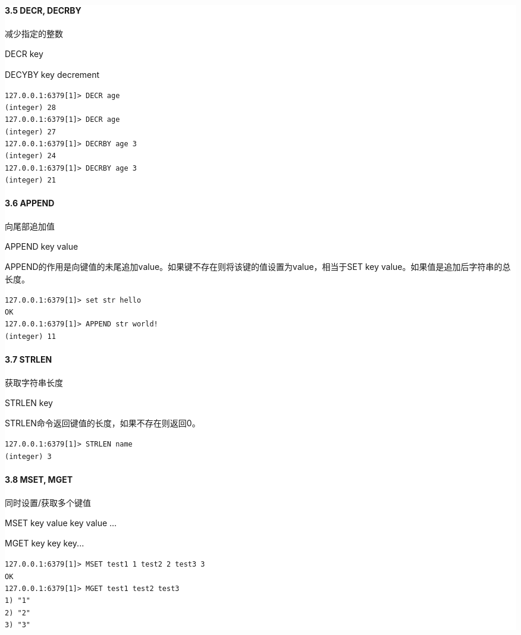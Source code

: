 #### 3.5 DECR, DECRBY

减少指定的整数

DECR key

DECYBY key decrement

```shell
127.0.0.1:6379[1]> DECR age
(integer) 28
127.0.0.1:6379[1]> DECR age
(integer) 27
127.0.0.1:6379[1]> DECRBY age 3
(integer) 24
127.0.0.1:6379[1]> DECRBY age 3
(integer) 21
```

#### 3.6 APPEND

向尾部追加值

APPEND key value

APPEND的作用是向键值的未尾追加value。如果键不存在则将该键的值设置为value，相当于SET key value。如果值是追加后字符串的总长度。

```shell
127.0.0.1:6379[1]> set str hello
OK
127.0.0.1:6379[1]> APPEND str world!
(integer) 11
```

#### 3.7 STRLEN

获取字符串长度

STRLEN key

STRLEN命令返回键值的长度，如果不存在则返回0。

```shell
127.0.0.1:6379[1]> STRLEN name
(integer) 3
```

#### 3.8 MSET, MGET

同时设置/获取多个键值

MSET key value key value ...

MGET key key key...

```shell
127.0.0.1:6379[1]> MSET test1 1 test2 2 test3 3
OK
127.0.0.1:6379[1]> MGET test1 test2 test3
1) "1"
2) "2"
3) "3"
```
